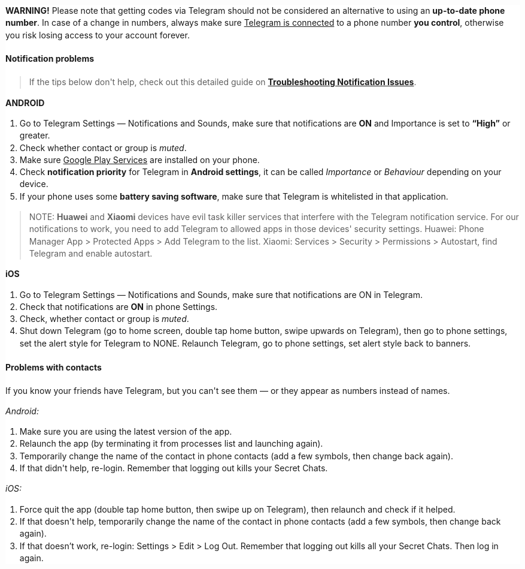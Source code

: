 **WARNING!** Please note that getting codes via Telegram should not be considered an alternative to using an **up-to-date phone number**. In case of a change in numbers, always make sure [Telegram is connected](#q-how-do-i-change-my-phone-number) to a phone number **you control**, otherwise you risk losing access to your account forever.

#### [](#notification-problems)Notification problems

> If the tips below don't help, check out this detailed guide on [**Troubleshooting Notification Issues**](https://telegra.ph/Notifications-FIX).

**ANDROID**

1. Go to Telegram Settings — Notifications and Sounds, make sure that notifications are **ON** and Importance is set to **“High”** or greater.
2. Check whether contact or group is _muted_.
3. Make sure [Google Play Services](https://play.google.com/store/apps/details?id=com.google.android.gms) are installed on your phone.
4. Check **notification priority** for Telegram in **Android settings**, it can be called _Importance_ or _Behaviour_ depending on your device.
5. If your phone uses some **battery saving software**, make sure that Telegram is whitelisted in that application.

> NOTE: **Huawei** and **Xiaomi** devices have evil task killer services that interfere with the Telegram notification service. For our notifications to work, you need to add Telegram to allowed apps in those devices' security settings. Huawei: Phone Manager App > Protected Apps > Add Telegram to the list. Xiaomi: Services > Security > Permissions > Autostart, find Telegram and enable autostart.

**iOS**

1. Go to Telegram Settings — Notifications and Sounds, make sure that notifications are ON in Telegram.
2. Check that notifications are **ON** in phone Settings.
3. Check, whether contact or group is _muted_.
4. Shut down Telegram (go to home screen, double tap home button, swipe upwards on Telegram), then go to phone settings, set the alert style for Telegram to NONE. Relaunch Telegram, go to phone settings, set alert style back to banners.

#### [](#problems-with-contacts)Problems with contacts

If you know your friends have Telegram, but you can't see them — or they appear as numbers instead of names.

_Android:_

1. Make sure you are using the latest version of the app.
2. Relaunch the app (by terminating it from processes list and launching again).
3. Temporarily change the name of the contact in phone contacts (add a few symbols, then change back again).
4. If that didn't help, re-login. Remember that logging out kills your Secret Chats.

_iOS:_

1. Force quit the app (double tap home button, then swipe up on Telegram), then relaunch and check if it helped.
2. If that doesn't help, temporarily change the name of the contact in phone contacts (add a few symbols, then change back again).
3. If that doesn’t work, re-login: Settings > Edit > Log Out. Remember that logging out kills all your Secret Chats. Then log in again.
